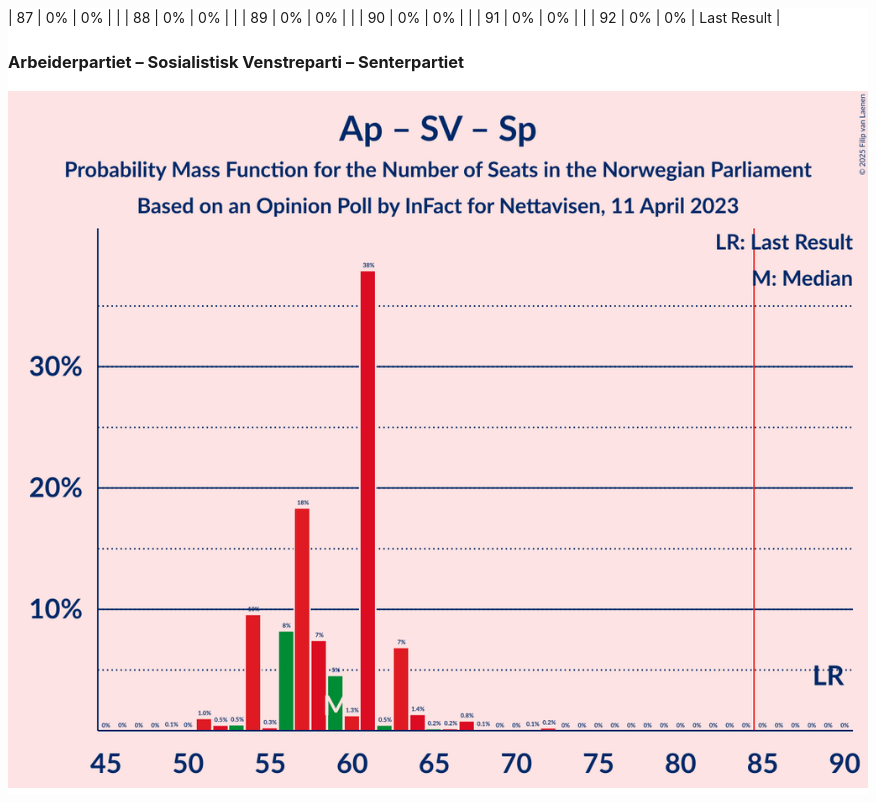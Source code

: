 | 87 | 0% | 0% |  |
| 88 | 0% | 0% |  |
| 89 | 0% | 0% |  |
| 90 | 0% | 0% |  |
| 91 | 0% | 0% |  |
| 92 | 0% | 0% | Last Result |

### Arbeiderpartiet – Sosialistisk Venstreparti – Senterpartiet

![Graph with seats probability mass function not yet produced](2023-04-11-InFact-coalitions-seats-pmf-ap–sv–sp.png "Seats Probability Mass Function")
